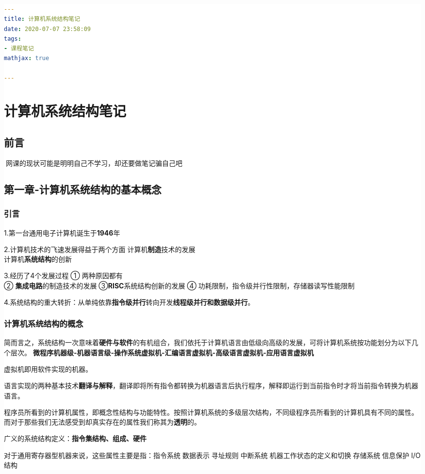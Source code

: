 ```yaml
---
title: 计算机系统结构笔记
date: 2020-07-07 23:58:09
tags:
- 课程笔记
mathjax: true

---
```


# 计算机系统结构笔记  



## 前言

​		网课的现状可能是明明自己不学习，却还要做笔记骗自己吧

		

## 第一章-计算机系统结构的基本概念

### 引言

1.第一台通用电子计算机诞生于**1946**年 

2.计算机技术的飞速发展得益于两个方面 
	计算机**制造**技术的发展	
	计算机**系统结构**的创新

3.经历了4个发展过程 
	① 两种原因都有	
	② **集成电路**的制造技术的发展
	③**RISC**系统结构创新的发展
	④ 功耗限制，指令级并行性限制，存储器读写性能限制

4.系统结构的重大转折：从单纯依靠**指令级并行**转向开发**线程级并行和数据级并行**。



### 计算机系统结构的概念

简而言之，系统结构一次意味着**硬件与软件**的有机组合，我们依托于计算机语言由低级向高级的发展，可将计算机系统按功能划分为以下几个层次。
**微程序机器级-机器语言级-操作系统虚拟机-汇编语言虚拟机-高级语言虚拟机-应用语言虚拟机**



虚拟机即用软件实现的机器。

语言实现的两种基本技术**翻译与解释**，翻译即将所有指令都转换为机器语言后执行程序，解释即运行到当前指令时才将当前指令转换为机器语言。

程序员所看到的计算机属性，即概念性结构与功能特性。按照计算机系统的多级层次结构，不同级程序员所看到的计算机具有不同的属性。而对于那些我们无法感受到却真实存在的属性我们称其为**透明**的。

广义的系统结构定义：**指令集结构、组成、硬件**

对于通用寄存器型机器来说，这些属性主要是指：指令系统 数据表示 寻址规则 中断系统 机器工作状态的定义和切换 存储系统 信息保护 I/O结构
